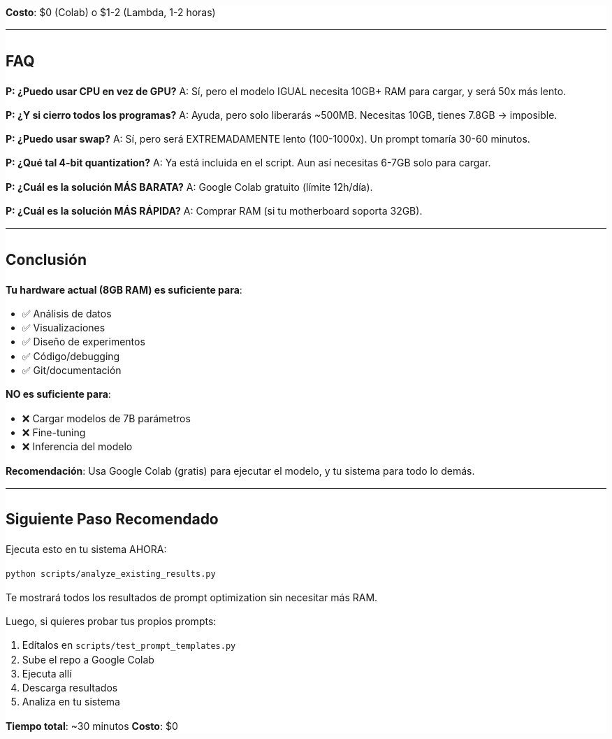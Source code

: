**Costo**: $0 (Colab) o $1-2 (Lambda, 1-2 horas)

---

## FAQ

**P: ¿Puedo usar CPU en vez de GPU?**
A: Sí, pero el modelo IGUAL necesita 10GB+ RAM para cargar, y será 50x más lento.

**P: ¿Y si cierro todos los programas?**
A: Ayuda, pero solo liberarás ~500MB. Necesitas 10GB, tienes 7.8GB → imposible.

**P: ¿Puedo usar swap?**
A: Sí, pero será EXTREMADAMENTE lento (100-1000x). Un prompt tomaría 30-60 minutos.

**P: ¿Qué tal 4-bit quantization?**
A: Ya está incluida en el script. Aun así necesitas 6-7GB solo para cargar.

**P: ¿Cuál es la solución MÁS BARATA?**
A: Google Colab gratuito (límite 12h/día).

**P: ¿Cuál es la solución MÁS RÁPIDA?**
A: Comprar RAM (si tu motherboard soporta 32GB).

---

## Conclusión

**Tu hardware actual (8GB RAM) es suficiente para**:
- ✅ Análisis de datos
- ✅ Visualizaciones
- ✅ Diseño de experimentos
- ✅ Código/debugging
- ✅ Git/documentación

**NO es suficiente para**:
- ❌ Cargar modelos de 7B parámetros
- ❌ Fine-tuning
- ❌ Inferencia del modelo

**Recomendación**: Usa Google Colab (gratis) para ejecutar el modelo, y tu sistema para todo lo demás.

---

## Siguiente Paso Recomendado

Ejecuta esto en tu sistema AHORA:

```bash
python scripts/analyze_existing_results.py
```

Te mostrará todos los resultados de prompt optimization sin necesitar más RAM.

Luego, si quieres probar tus propios prompts:

1. Edítalos en `scripts/test_prompt_templates.py`
2. Sube el repo a Google Colab
3. Ejecuta allí
4. Descarga resultados
5. Analiza en tu sistema

**Tiempo total**: ~30 minutos
**Costo**: $0
